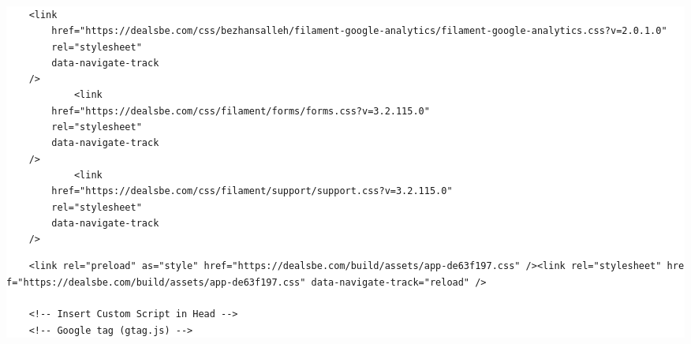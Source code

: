
  <link rel="preconnect" href="https://fonts.googleapis.com">
  <link rel="preconnect" href="https://fonts.gstatic.com" crossorigin>
  <link href="https://fonts.googleapis.com/css2?family=DM+Sans:ital,wght@0,100..900;1,100..900&display=swap" rel="stylesheet">


        <link
            href="https://dealsbe.com/css/bezhansalleh/filament-google-analytics/filament-google-analytics.css?v=2.0.1.0"
            rel="stylesheet"
            data-navigate-track
        />
                <link
            href="https://dealsbe.com/css/filament/forms/forms.css?v=3.2.115.0"
            rel="stylesheet"
            data-navigate-track
        />
                <link
            href="https://dealsbe.com/css/filament/support/support.css?v=3.2.115.0"
            rel="stylesheet"
            data-navigate-track
        />
        
<style>
    :root {
         --danger-50:254, 242, 242;  --danger-100:254, 226, 226;  --danger-200:254, 202, 202;  --danger-300:252, 165, 165;  --danger-400:248, 113, 113;  --danger-500:239, 68, 68;  --danger-600:220, 38, 38;  --danger-700:185, 28, 28;  --danger-800:153, 27, 27;  --danger-900:127, 29, 29;  --danger-950:69, 10, 10;  --gray-50:250, 250, 250;  --gray-100:244, 244, 245;  --gray-200:228, 228, 231;  --gray-300:212, 212, 216;  --gray-400:161, 161, 170;  --gray-500:113, 113, 122;  --gray-600:82, 82, 91;  --gray-700:63, 63, 70;  --gray-800:39, 39, 42;  --gray-900:24, 24, 27;  --gray-950:9, 9, 11;  --info-50:239, 246, 255;  --info-100:219, 234, 254;  --info-200:191, 219, 254;  --info-300:147, 197, 253;  --info-400:96, 165, 250;  --info-500:59, 130, 246;  --info-600:37, 99, 235;  --info-700:29, 78, 216;  --info-800:30, 64, 175;  --info-900:30, 58, 138;  --info-950:23, 37, 84;  --primary-50:255, 251, 235;  --primary-100:254, 243, 199;  --primary-200:253, 230, 138;  --primary-300:252, 211, 77;  --primary-400:251, 191, 36;  --primary-500:245, 158, 11;  --primary-600:217, 119, 6;  --primary-700:180, 83, 9;  --primary-800:146, 64, 14;  --primary-900:120, 53, 15;  --primary-950:69, 26, 3;  --success-50:240, 253, 244;  --success-100:220, 252, 231;  --success-200:187, 247, 208;  --success-300:134, 239, 172;  --success-400:74, 222, 128;  --success-500:34, 197, 94;  --success-600:22, 163, 74;  --success-700:21, 128, 61;  --success-800:22, 101, 52;  --success-900:20, 83, 45;  --success-950:5, 46, 22;  --warning-50:255, 251, 235;  --warning-100:254, 243, 199;  --warning-200:253, 230, 138;  --warning-300:252, 211, 77;  --warning-400:251, 191, 36;  --warning-500:245, 158, 11;  --warning-600:217, 119, 6;  --warning-700:180, 83, 9;  --warning-800:146, 64, 14;  --warning-900:120, 53, 15;  --warning-950:69, 26, 3;     }
</style>
        <link rel="preload" as="style" href="https://dealsbe.com/build/assets/app-de63f197.css" /><link rel="stylesheet" href="https://dealsbe.com/build/assets/app-de63f197.css" data-navigate-track="reload" />

        <!-- Insert Custom Script in Head -->
        <!-- Google tag (gtag.js) -->
<script async src="https://www.googletagmanager.com/gtag/js?id=G-04MZV72B17"></script>
<script>
  window.dataLayer = window.dataLayer || [];
  function gtag(){dataLayer.push(arguments);}
  gtag('js', new Date());
